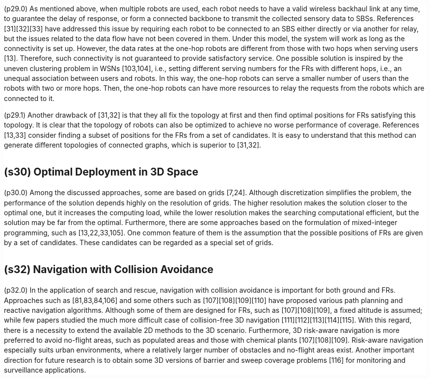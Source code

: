 (p29.0) As mentioned above, when multiple robots are used, each robot needs to have a valid wireless backhaul link at any time, to guarantee the delay of response, or form a connected backbone to transmit the collected sensory data to SBSs. References [31][32][33] have addressed this issue by requiring each robot to be connected to an SBS either directly or via another for relay, but the issues related to the data flow have not been covered in them. Under this model, the system will work as long as the connectivity is set up. However, the data rates at the one-hop robots are different from those with two hops when serving users [13]. Therefore, such connectivity is not guaranteed to provide satisfactory service. One possible solution is inspired by the uneven clustering problem in WSNs [103,104], i.e., setting different serving numbers for the FRs with different hops, i.e., an unequal association between users and robots. In this way, the one-hop robots can serve a smaller number of users than the robots with two or more hops. Then, the one-hop robots can have more resources to relay the requests from the robots which are connected to it.

(p29.1) Another drawback of [31,32] is that they all fix the topology at first and then find optimal positions for FRs satisfying this topology. It is clear that the topology of robots can also be optimized to achieve no worse performance of coverage. References [13,33] consider finding a subset of positions for the FRs from a set of candidates. It is easy to understand that this method can generate different topologies of connected graphs, which is superior to [31,32].
## (s30) Optimal Deployment in 3D Space
(p30.0) Among the discussed approaches, some are based on grids [7,24]. Although discretization simplifies the problem, the performance of the solution depends highly on the resolution of grids. The higher resolution makes the solution closer to the optimal one, but it increases the computing load, while the lower resolution makes the searching computational efficient, but the solution may be far from the optimal. Furthermore, there are some approaches based on the formulation of mixed-integer programming, such as [13,22,33,105]. One common feature of them is the assumption that the possible positions of FRs are given by a set of candidates. These candidates can be regarded as a special set of grids.
## (s32) Navigation with Collision Avoidance
(p32.0) In the application of search and rescue, navigation with collision avoidance is important for both ground and FRs. Approaches such as [81,83,84,106] and some others such as [107][108][109][110] have proposed various path planning and reactive navigation algorithms. Although some of them are designed for FRs, such as [107][108][109], a fixed altitude is assumed; while few papers studied the much more difficult case of collision-free 3D navigation [111][112][113][114][115]. With this regard, there is a necessity to extend the available 2D methods to the 3D scenario. Furthermore, 3D risk-aware navigation is more preferred to avoid no-flight areas, such as populated areas and those with chemical plants [107][108][109]. Risk-aware navigation especially suits urban environments, where a relatively larger number of obstacles and no-flight areas exist. Another important direction for future research is to obtain some 3D versions of barrier and sweep coverage problems [116] for monitoring and surveillance applications.
